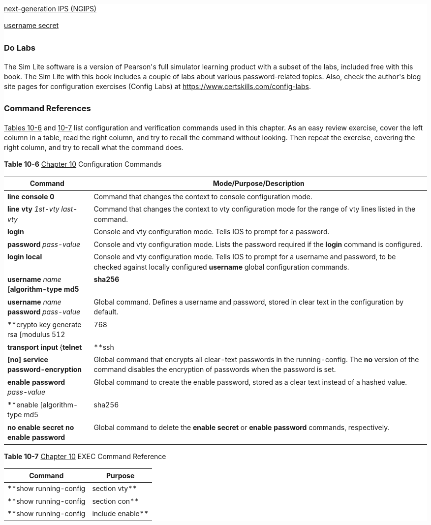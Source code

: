 [next-generation IPS (NGIPS)](vol2_ch10.md#key_133)

[username secret](vol2_ch10.md#key_134)

### Do Labs

The Sim Lite software is a version of Pearson's full simulator learning product with a subset of the labs, included free with this book. The Sim Lite with this book includes a couple of labs about various password-related topics. Also, check the author's blog site pages for configuration exercises (Config Labs) at <https://www.certskills.com/config-labs>.

### Command References

[Tables 10-6](vol2_ch10.md#ch10tab06) and [10-7](vol2_ch10.md#ch10tab07) list configuration and verification commands used in this chapter. As an easy review exercise, cover the left column in a table, read the right column, and try to recall the command without looking. Then repeat the exercise, covering the right column, and try to recall what the command does.




**Table 10-6** [Chapter 10](vol2_ch10.md#ch10) Configuration Commands

| Command | Mode/Purpose/Description |
| --- | --- |
| **line console 0** | Command that changes the context to console configuration mode. |
| **line vty** *1st-vty last-vty* | Command that changes the context to vty configuration mode for the range of vty lines listed in the command. |
| **login** | Console and vty configuration mode. Tells IOS to prompt for a password. |
| **password** *pass-value* | Console and vty configuration mode. Lists the password required if the **login** command is configured. |
| **login local** | Console and vty configuration mode. Tells IOS to prompt for a username and password, to be checked against locally configured **username** global configuration commands. |
| **username** *name* [**algorithm-type md5** | **sha256** | **scrypt**] **secret** *pass-value* | Global command. Defines one of possibly multiple usernames and associated passwords, stored as a hashed value (default MD5), with other hash options as well. |
| **username** *name* **password** *pass-value* | Global command. Defines a username and password, stored in clear text in the configuration by default. |
| **crypto key generate rsa [modulus 512 | 768 | 1024]** | Global command. Creates and stores (in a hidden location in flash memory) the keys required by SSH. |
| **transport input** {**telnet** | **ssh | all | none**} | vty line configuration mode. Defines whether Telnet and/or SSH access is allowed into this switch. |
| **[no] service password-encryption** | Global command that encrypts all clear-text passwords in the running-config. The **no** version of the command disables the encryption of passwords when the password is set. |
| **enable password** *pass-value* | Global command to create the enable password, stored as a clear text instead of a hashed value. |
| **enable [algorithm-type md5 | sha256 | scrypt] secret** *pass-value* | Global command to create the enable password, stored as a hashed value instead of clear text, with the hash defined by the algorithm type. |
| **no enable secret**  **no enable password** | Global command to delete the **enable secret** or **enable password** commands, respectively. |




**Table 10-7** [Chapter 10](vol2_ch10.md#ch10) EXEC Command Reference

| Command | Purpose |
| --- | --- |
| **show running-config | section vty** | Lists the vty lines and subcommands from the configuration. |
| **show running-config | section con** | Lists the console and subcommands from the configuration. |
| **show running-config | include enable** | Lists all lines in the configuration with the word *enable*. |